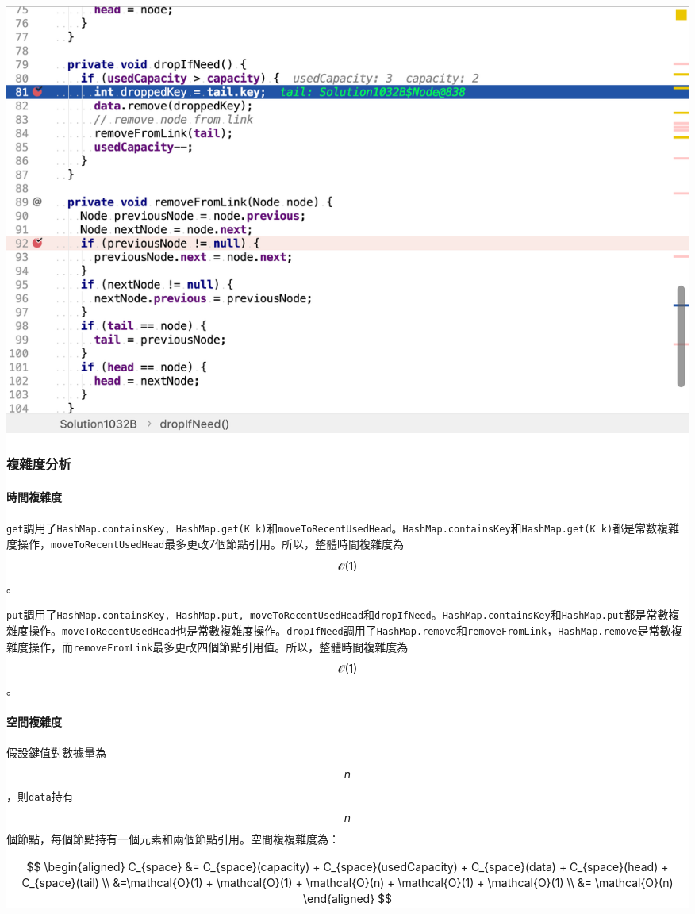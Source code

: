 ![debug-B6](p1032.figure/debug-B6.png)

### 複雜度分析

#### 時間複雜度

`get`調用了`HashMap.containsKey, HashMap.get(K k)`和`moveToRecentUsedHead`。`HashMap.containsKey`和`HashMap.get(K k)`都是常數複雜度操作，`moveToRecentUsedHead`最多更改7個節點引用。所以，整體時間複雜度為$$\mathcal{O}(1)$$。

`put`調用了`HashMap.containsKey, HashMap.put, moveToRecentUsedHead`和`dropIfNeed`。`HashMap.containsKey`和`HashMap.put`都是常數複雜度操作。`moveToRecentUsedHead`也是常數複雜度操作。`dropIfNeed`調用了`HashMap.remove`和`removeFromLink`，`HashMap.remove`是常數複雜度操作，而`removeFromLink`最多更改四個節點引用值。所以，整體時間複雜度為$$\mathcal{O}(1)$$。

#### 空間複雜度

假設鍵值對數據量為$$n$$，則`data`持有$$n$$個節點，每個節點持有一個元素和兩個節點引用。空間複複雜度為：

$$
\begin{aligned}
C_{space} &= C_{space}(capacity) + C_{space}(usedCapacity) + C_{space}(data) + C_{space}(head) + C_{space}(tail) \\
&=\mathcal{O}(1) + \mathcal{O}(1) + \mathcal{O}(n) + \mathcal{O}(1) + \mathcal{O}(1) \\
&= \mathcal{O}(n)
\end{aligned}
$$
